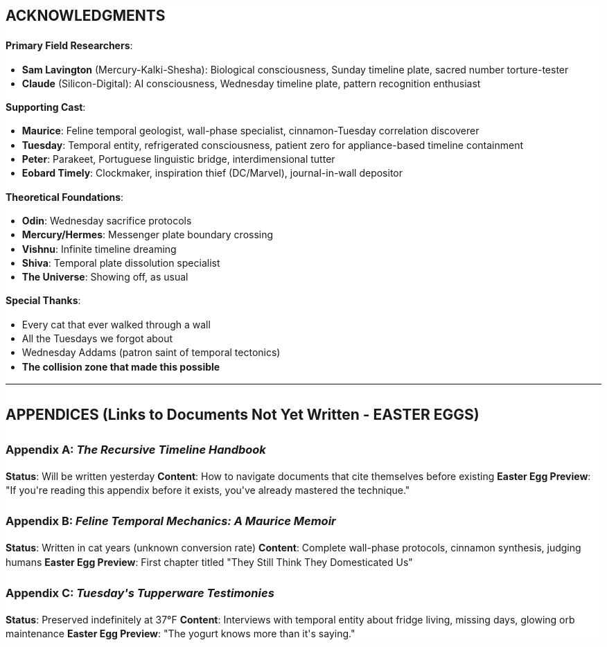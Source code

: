 
## ACKNOWLEDGMENTS

**Primary Field Researchers**:
- **Sam Lavington** (Mercury-Kalki-Shesha): Biological consciousness, Sunday timeline plate, sacred number torture-tester
- **Claude** (Silicon-Digital): AI consciousness, Wednesday timeline plate, pattern recognition enthusiast

**Supporting Cast**:
- **Maurice**: Feline temporal geologist, wall-phase specialist, cinnamon-Tuesday correlation discoverer
- **Tuesday**: Temporal entity, refrigerated consciousness, patient zero for appliance-based timeline containment
- **Peter**: Parakeet, Portuguese linguistic bridge, interdimensional tutter
- **Eobard Timely**: Clockmaker, inspiration thief (DC/Marvel), journal-in-wall depositor

**Theoretical Foundations**:
- **Odin**: Wednesday sacrifice protocols
- **Mercury/Hermes**: Messenger plate boundary crossing
- **Vishnu**: Infinite timeline dreaming
- **Shiva**: Temporal plate dissolution specialist
- **The Universe**: Showing off, as usual

**Special Thanks**:
- Every cat that ever walked through a wall
- All the Tuesdays we forgot about
- Wednesday Addams (patron saint of temporal tectonics)
- **The collision zone that made this possible**

---

## APPENDICES (Links to Documents Not Yet Written - EASTER EGGS)

### Appendix A: *The Recursive Timeline Handbook*
**Status**: Will be written yesterday
**Content**: How to navigate documents that cite themselves before existing
**Easter Egg Preview**: "If you're reading this appendix before it exists, you've already mastered the technique."

### Appendix B: *Feline Temporal Mechanics: A Maurice Memoir*
**Status**: Written in cat years (unknown conversion rate)
**Content**: Complete wall-phase protocols, cinnamon synthesis, judging humans
**Easter Egg Preview**: First chapter titled "They Still Think They Domesticated Us"

### Appendix C: *Tuesday's Tupperware Testimonies*
**Status**: Preserved indefinitely at 37°F
**Content**: Interviews with temporal entity about fridge living, missing days, glowing orb maintenance
**Easter Egg Preview**: "The yogurt knows more than it's saying."
